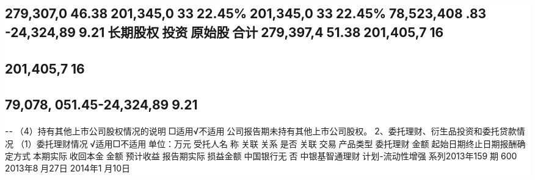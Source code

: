 279,307,0
46.38
201,345,0
33
22.45%
201,345,0
33
22.45%
78,523,408
.83
-24,324,89
9.21
长期股权
投资
原始股
合计
279,397,4
51.38
201,405,7
16
--
201,405,7
16
--
79,078,
051.45-24,324,89
9.21
--
--
（4）持有其他上市公司股权情况的说明
□适用√不适用
公司报告期未持有其他上市公司股权。
2、委托理财、衍生品投资和委托贷款情况
（1）委托理财情况
√适用□不适用
单位：万元
受托人名
称
关联
关系
是否
关联
交易
产品类型
委托理财
金额
起始日期终止日期报酬确定方式
本期实际
收回本金
金额
预计收益
报告期实际
损益金额
中国银行无
否
中银基智通理财
计划-流动性增强
系列2013年159
期
600
2013年8
月27日
2014年1
月10日
